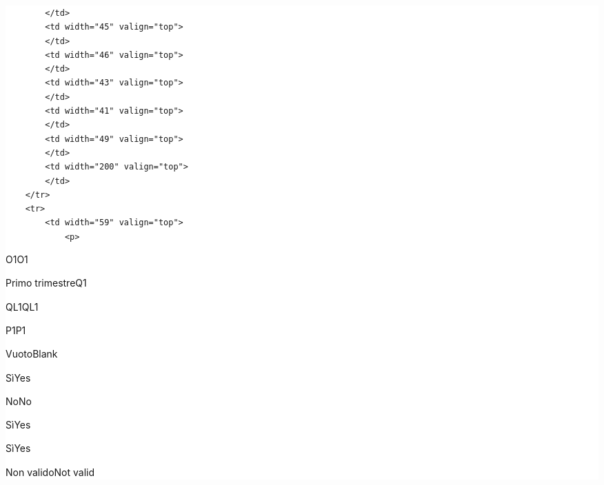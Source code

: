             </td>
            <td width="45" valign="top">
            </td>
            <td width="46" valign="top">
            </td>
            <td width="43" valign="top">
            </td>
            <td width="41" valign="top">
            </td>
            <td width="49" valign="top">
            </td>
            <td width="200" valign="top">
            </td>
        </tr>
        <tr>
            <td width="59" valign="top">
                <p>
<span data-ttu-id="9c9c7-219">O1</span><span class="sxs-lookup"><span data-stu-id="9c9c7-219">O1</span></span> </p>
            </td>
            <td width="39" valign="top">
                <p>
<span data-ttu-id="9c9c7-220">Primo trimestre</span><span class="sxs-lookup"><span data-stu-id="9c9c7-220">Q1</span></span> </p>
            </td>
            <td width="40" valign="top">
                <p>
<span data-ttu-id="9c9c7-221">QL1</span><span class="sxs-lookup"><span data-stu-id="9c9c7-221">QL1</span></span> </p>
            </td>
            <td width="41" valign="top">
                <p>
<span data-ttu-id="9c9c7-222">P1</span><span class="sxs-lookup"><span data-stu-id="9c9c7-222">P1</span></span> </p>
            </td>
            <td width="77" valign="top">
                <p>
<span data-ttu-id="9c9c7-223">Vuoto</span><span class="sxs-lookup"><span data-stu-id="9c9c7-223">Blank</span></span> </p>
            </td>
            <td width="45" valign="top">
                <p>
<span data-ttu-id="9c9c7-224">Sì</span><span class="sxs-lookup"><span data-stu-id="9c9c7-224">Yes</span></span> </p>
            </td>
            <td width="46" valign="top">
                <p>
<span data-ttu-id="9c9c7-225">No</span><span class="sxs-lookup"><span data-stu-id="9c9c7-225">No</span></span> </p>
            </td>
            <td width="43" valign="top">
                <p>
<span data-ttu-id="9c9c7-226">Sì</span><span class="sxs-lookup"><span data-stu-id="9c9c7-226">Yes</span></span> </p>
            </td>
            <td width="41" valign="top">
                <p>
<span data-ttu-id="9c9c7-227">Sì</span><span class="sxs-lookup"><span data-stu-id="9c9c7-227">Yes</span></span> </p>
            </td>
            <td width="49" rowspan="2" valign="top">
                <p>
<span data-ttu-id="9c9c7-228">Non valido</span><span class="sxs-lookup"><span data-stu-id="9c9c7-228">Not valid</span></span> </p>